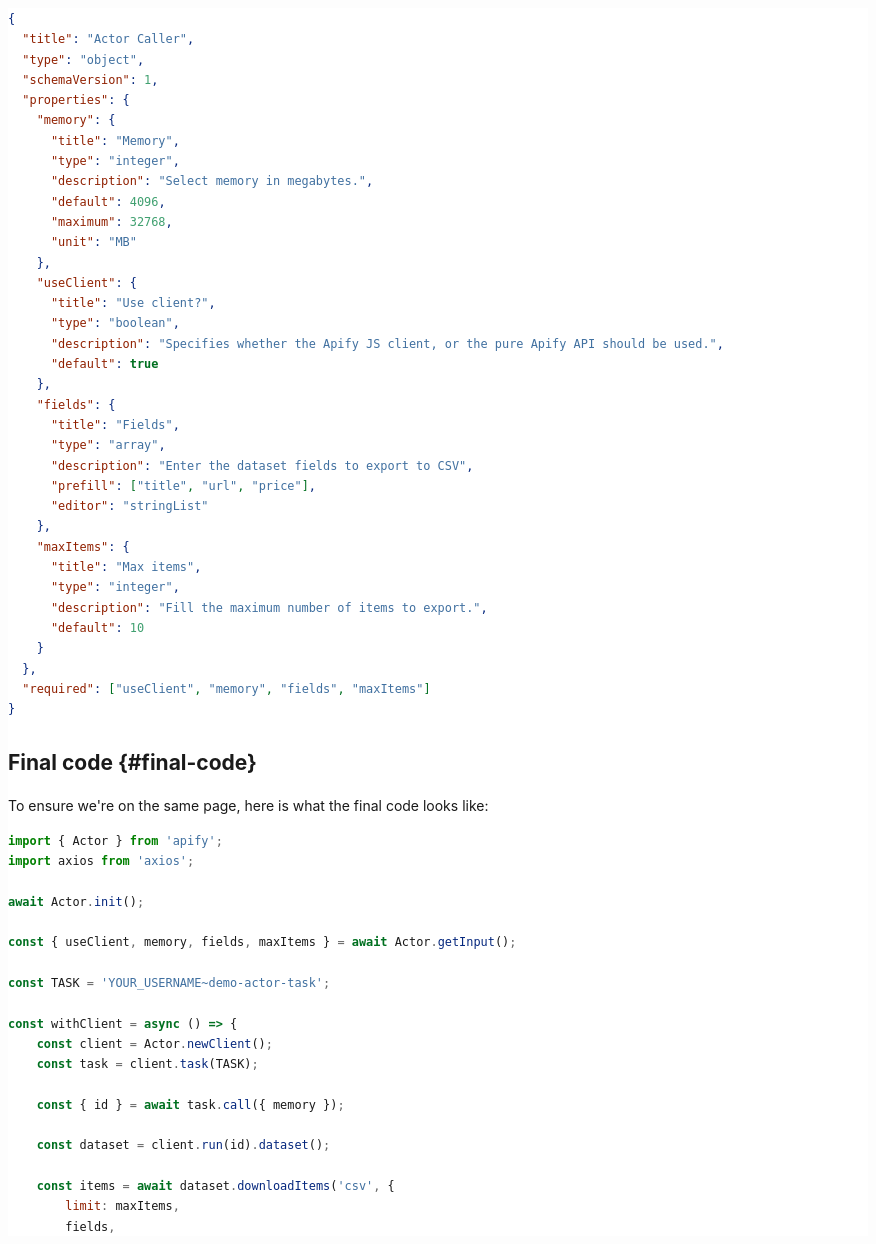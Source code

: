 ```json
{
  "title": "Actor Caller",
  "type": "object",
  "schemaVersion": 1,
  "properties": {
    "memory": {
      "title": "Memory",
      "type": "integer",
      "description": "Select memory in megabytes.",
      "default": 4096,
      "maximum": 32768,
      "unit": "MB"
    },
    "useClient": {
      "title": "Use client?",
      "type": "boolean",
      "description": "Specifies whether the Apify JS client, or the pure Apify API should be used.",
      "default": true
    },
    "fields": {
      "title": "Fields",
      "type": "array",
      "description": "Enter the dataset fields to export to CSV",
      "prefill": ["title", "url", "price"],
      "editor": "stringList"
    },
    "maxItems": {
      "title": "Max items",
      "type": "integer",
      "description": "Fill the maximum number of items to export.",
      "default": 10
    }
  },
  "required": ["useClient", "memory", "fields", "maxItems"]
}
```

## Final code {#final-code}

To ensure we're on the same page, here is what the final code looks like:

```js
import { Actor } from 'apify';
import axios from 'axios';

await Actor.init();

const { useClient, memory, fields, maxItems } = await Actor.getInput();

const TASK = 'YOUR_USERNAME~demo-actor-task';

const withClient = async () => {
    const client = Actor.newClient();
    const task = client.task(TASK);

    const { id } = await task.call({ memory });

    const dataset = client.run(id).dataset();

    const items = await dataset.downloadItems('csv', {
        limit: maxItems,
        fields,
```